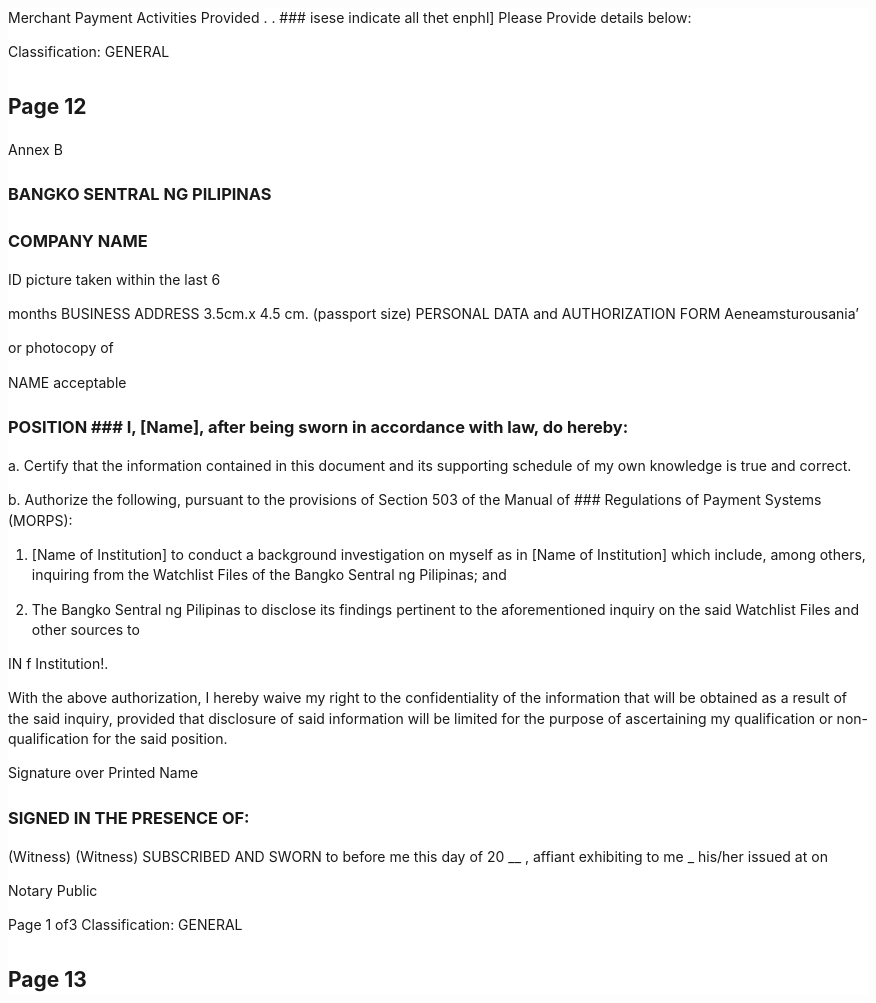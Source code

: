 Merchant Payment Activities Provided . . ### isese indicate all thet enphl] Please Provide details below:

Classification: GENERAL

## Page 12

Annex B

### BANGKO SENTRAL NG PILIPINAS

### COMPANY NAME

ID picture taken within the last 6

months BUSINESS ADDRESS 3.5cm.x 4.5 cm. (passport size) PERSONAL DATA and AUTHORIZATION FORM Aeneamsturousania’

or photocopy of

NAME acceptable

### POSITION ### I, [Name], after being sworn in accordance with law, do hereby:

a. Certify that the information contained in this document and its supporting schedule of my own knowledge is true and correct.

b. Authorize the following, pursuant to the provisions of Section 503 of the Manual of ### Regulations of Payment Systems (MORPS):

1. [Name of Institution] to conduct a background investigation on myself as in [Name of Institution] which include, among others, inquiring from the Watchlist Files of the Bangko Sentral ng Pilipinas; and

2. The Bangko Sentral ng Pilipinas to disclose its findings pertinent to the aforementioned inquiry on the said Watchlist Files and other sources to

IN f Institution!.

With the above authorization, I hereby waive my right to the confidentiality of the information that will be obtained as a result of the said inquiry, provided that disclosure of said information will be limited for the purpose of ascertaining my qualification or non-qualification for the said position.

Signature over Printed Name

### SIGNED IN THE PRESENCE OF:

(Witness) (Witness) SUBSCRIBED AND SWORN to before me this day of 20 __ , affiant exhibiting to me _ his/her issued at on

Notary Public

Page 1 of3 Classification: GENERAL

## Page 13
